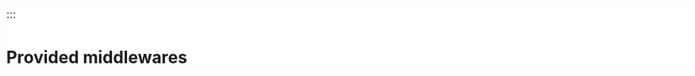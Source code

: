 :::

## Provided middlewares

<ApiList query="symbolType === 'class' && tags.includes('middleware')" />
